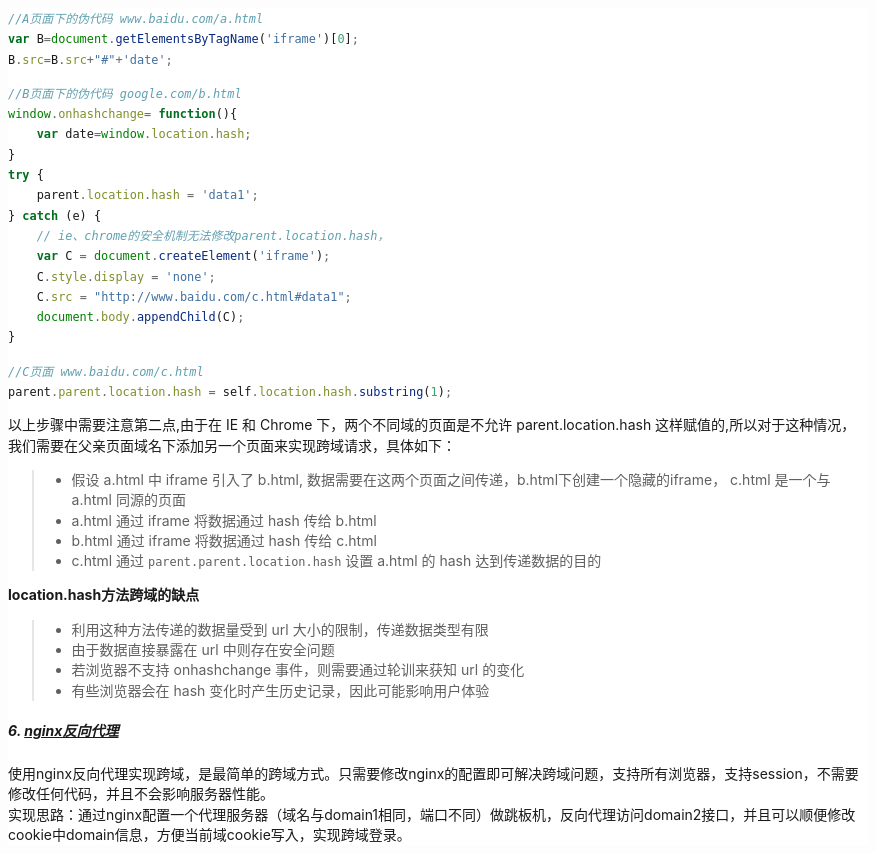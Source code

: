 ```javascript
//A页面下的伪代码 www.baidu.com/a.html
var B=document.getElementsByTagName('iframe')[0];
B.src=B.src+"#"+'date';
```
```javascript
//B页面下的伪代码 google.com/b.html
window.onhashchange= function(){
    var date=window.location.hash;
}
try {  
    parent.location.hash = 'data1';  
} catch (e) {  
    // ie、chrome的安全机制无法修改parent.location.hash，  
    var C = document.createElement('iframe');  
    C.style.display = 'none';  
    C.src = "http://www.baidu.com/c.html#data1";  
    document.body.appendChild(C);  
}
```
```javascript
//C页面 www.baidu.com/c.html
parent.parent.location.hash = self.location.hash.substring(1);
```
以上步骤中需要注意第二点,由于在 IE 和 Chrome 下，两个不同域的页面是不允许 parent.location.hash 这样赋值的,所以对于这种情况，我们需要在父亲页面域名下添加另一个页面来实现跨域请求，具体如下：
>- 假设 a.html 中 iframe 引入了 b.html, 数据需要在这两个页面之间传递，b.html下创建一个隐藏的iframe， c.html 是一个与 a.html 同源的页面
>- a.html 通过 iframe 将数据通过 hash 传给 b.html
>- b.html 通过 iframe 将数据通过 hash 传给 c.html
>- c.html 通过 `parent.parent.location.hash` 设置 a.html 的 hash 达到传递数据的目的

**location.hash方法跨域的缺点**
>- 利用这种方法传递的数据量受到 url 大小的限制，传递数据类型有限
>- 由于数据直接暴露在 url 中则存在安全问题
>- 若浏览器不支持 onhashchange 事件，则需要通过轮训来获知 url 的变化
>- 有些浏览器会在 hash 变化时产生历史记录，因此可能影响用户体验

##### 6. [nginx反向代理](https://juejin.im/post/5c23993de51d457b8c1f4ee1#heading-17)
使用nginx反向代理实现跨域，是最简单的跨域方式。只需要修改nginx的配置即可解决跨域问题，支持所有浏览器，支持session，不需要修改任何代码，并且不会影响服务器性能。  
实现思路：通过nginx配置一个代理服务器（域名与domain1相同，端口不同）做跳板机，反向代理访问domain2接口，并且可以顺便修改cookie中domain信息，方便当前域cookie写入，实现跨域登录。
